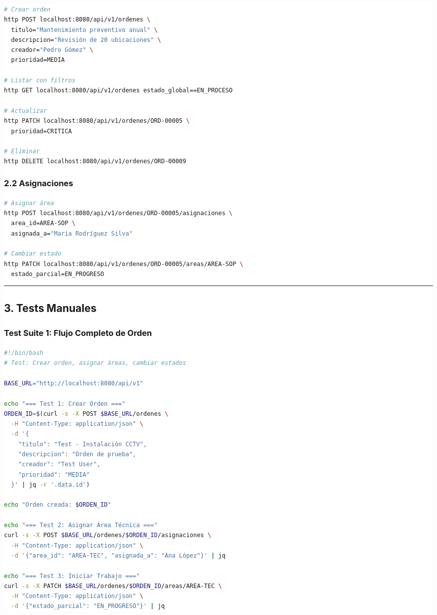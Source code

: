 ```bash
# Crear orden
http POST localhost:8080/api/v1/ordenes \
  titulo="Mantenimiento preventivo anual" \
  descripcion="Revisión de 20 ubicaciones" \
  creador="Pedro Gómez" \
  prioridad=MEDIA

# Listar con filtros
http GET localhost:8080/api/v1/ordenes estado_global==EN_PROCESO

# Actualizar
http PATCH localhost:8080/api/v1/ordenes/ORD-00005 \
  prioridad=CRITICA

# Eliminar
http DELETE localhost:8080/api/v1/ordenes/ORD-00009
```

### 2.2 Asignaciones

```bash
# Asignar área
http POST localhost:8080/api/v1/ordenes/ORD-00005/asignaciones \
  area_id=AREA-SOP \
  asignada_a="María Rodríguez Silva"

# Cambiar estado
http PATCH localhost:8080/api/v1/ordenes/ORD-00005/areas/AREA-SOP \
  estado_parcial=EN_PROGRESO
```

---

## 3. Tests Manuales

### Test Suite 1: Flujo Completo de Orden

```bash
#!/bin/bash
# Test: Crear orden, asignar áreas, cambiar estados

BASE_URL="http://localhost:8080/api/v1"

echo "=== Test 1: Crear Orden ==="
ORDEN_ID=$(curl -s -X POST $BASE_URL/ordenes \
  -H "Content-Type: application/json" \
  -d '{
    "titulo": "Test - Instalación CCTV",
    "descripcion": "Orden de prueba",
    "creador": "Test User",
    "prioridad": "MEDIA"
  }' | jq -r '.data.id')

echo "Orden creada: $ORDEN_ID"

echo "=== Test 2: Asignar Área Técnica ==="
curl -s -X POST $BASE_URL/ordenes/$ORDEN_ID/asignaciones \
  -H "Content-Type: application/json" \
  -d '{"area_id": "AREA-TEC", "asignada_a": "Ana López"}' | jq

echo "=== Test 3: Iniciar Trabajo ==="
curl -s -X PATCH $BASE_URL/ordenes/$ORDEN_ID/areas/AREA-TEC \
  -H "Content-Type: application/json" \
  -d '{"estado_parcial": "EN_PROGRESO"}' | jq
```